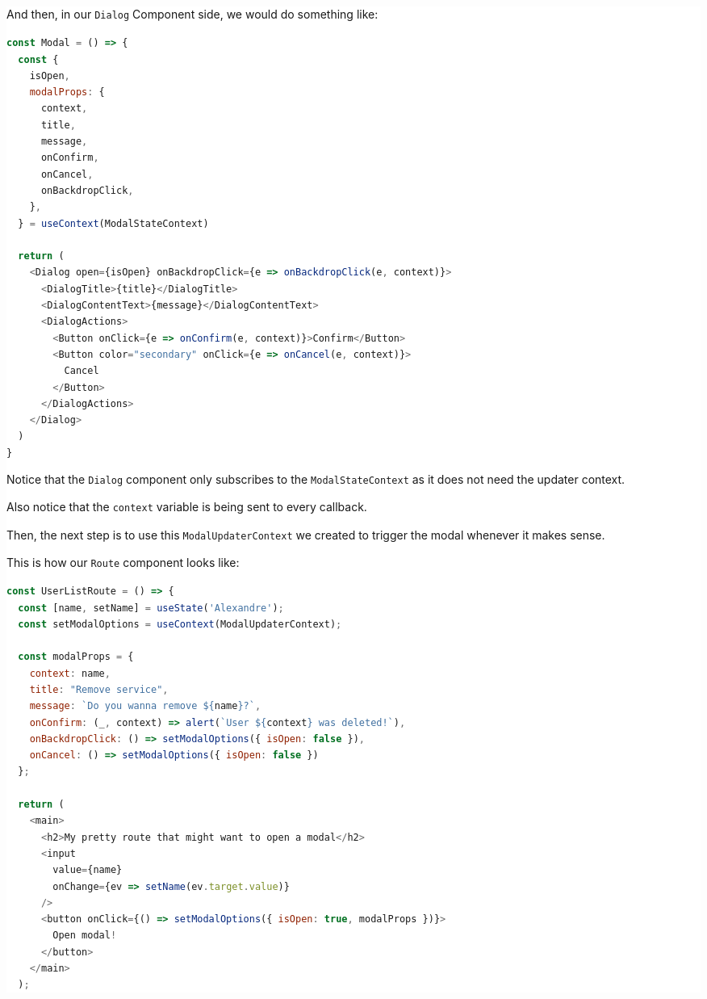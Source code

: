 And then, in our `Dialog` Component side, we would do something like:

```javascript
const Modal = () => {
  const {
    isOpen,
    modalProps: {
      context,
      title,
      message,
      onConfirm,
      onCancel,
      onBackdropClick,
    },
  } = useContext(ModalStateContext)

  return (
    <Dialog open={isOpen} onBackdropClick={e => onBackdropClick(e, context)}>
      <DialogTitle>{title}</DialogTitle>
      <DialogContentText>{message}</DialogContentText>
      <DialogActions>
        <Button onClick={e => onConfirm(e, context)}>Confirm</Button>
        <Button color="secondary" onClick={e => onCancel(e, context)}>
          Cancel
        </Button>
      </DialogActions>
    </Dialog>
  )
}
```

Notice that the `Dialog` component only subscribes to the `ModalStateContext` as it does not need the updater context.

Also notice that the `context` variable is being sent to every callback.

Then, the next step is to use this `ModalUpdaterContext` we created to trigger the modal whenever it makes sense.

This is how our `Route` component looks like:

```javascript
const UserListRoute = () => {
  const [name, setName] = useState('Alexandre');
  const setModalOptions = useContext(ModalUpdaterContext);

  const modalProps = {
    context: name,
    title: "Remove service",
    message: `Do you wanna remove ${name}?`,
    onConfirm: (_, context) => alert(`User ${context} was deleted!`),
    onBackdropClick: () => setModalOptions({ isOpen: false }),
    onCancel: () => setModalOptions({ isOpen: false })
  };

  return (
    <main>
      <h2>My pretty route that might want to open a modal</h2>
      <input
        value={name}
        onChange={ev => setName(ev.target.value)}
      />
      <button onClick={() => setModalOptions({ isOpen: true, modalProps })}>
        Open modal!
      </button>
    </main>
  );
```